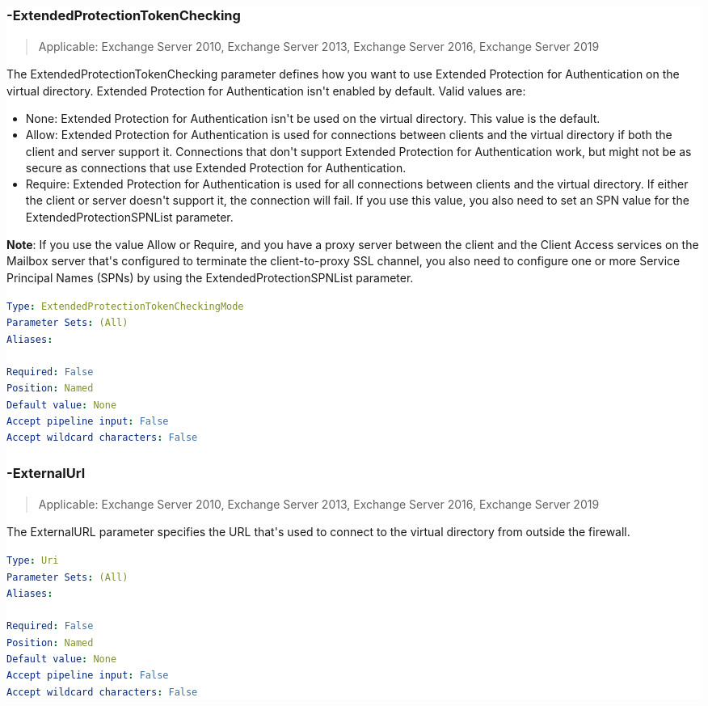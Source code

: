 ### -ExtendedProtectionTokenChecking

> Applicable: Exchange Server 2010, Exchange Server 2013, Exchange Server 2016, Exchange Server 2019

The ExtendedProtectionTokenChecking parameter defines how you want to use Extended Protection for Authentication on the virtual directory. Extended Protection for Authentication isn't enabled by default. Valid values are:

- None: Extended Protection for Authentication isn't be used on the virtual directory. This value is the default.
- Allow: Extended Protection for Authentication is used for connections between clients and the virtual directory if both the client and server support it. Connections that don't support Extended Protection for Authentication work, but might not be as secure as connections that use Extended Protection for Authentication.
- Require: Extended Protection for Authentication is used for all connections between clients and the virtual directory. If either the client or server doesn't support it, the connection will fail. If you use this value, you also need to set an SPN value for the ExtendedProtectionSPNList parameter.

**Note**: If you use the value Allow or Require, and you have a proxy server between the client and the Client Access services on the Mailbox server that's configured to terminate the client-to-proxy SSL channel, you also need to configure one or more Service Principal Names (SPNs) by using the ExtendedProtectionSPNList parameter.

```yaml
Type: ExtendedProtectionTokenCheckingMode
Parameter Sets: (All)
Aliases:

Required: False
Position: Named
Default value: None
Accept pipeline input: False
Accept wildcard characters: False
```

### -ExternalUrl

> Applicable: Exchange Server 2010, Exchange Server 2013, Exchange Server 2016, Exchange Server 2019

The ExternalURL parameter specifies the URL that's used to connect to the virtual directory from outside the firewall.

```yaml
Type: Uri
Parameter Sets: (All)
Aliases:

Required: False
Position: Named
Default value: None
Accept pipeline input: False
Accept wildcard characters: False
```
